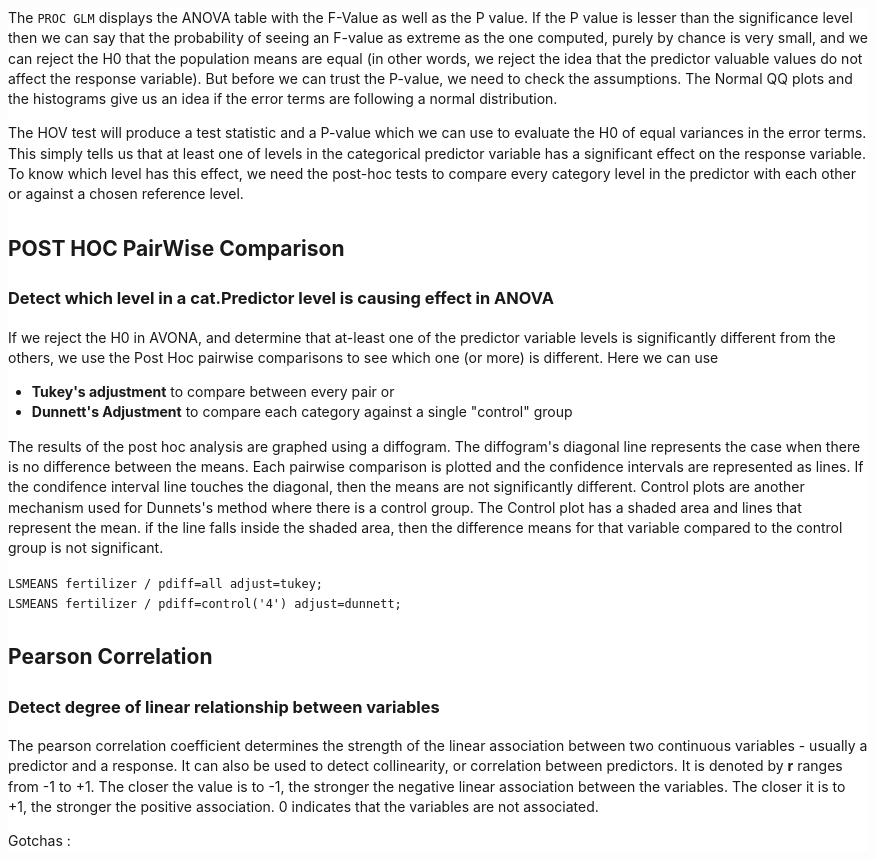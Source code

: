 The `PROC GLM` displays the ANOVA table with the F-Value as well as the P value. If the P value is lesser than the significance level then we can say that the probability of seeing an F-value as extreme as the one computed, purely by chance is very small, and we can reject the H0 that the population means are equal (in other words, we reject the idea that the predictor valuable values do not affect the response variable). But before we can trust the P-value, we need to check the assumptions. The Normal QQ plots and the histograms give us an idea if the error terms are following a normal distribution. 

The HOV test will produce a test statistic and a P-value which we can use to evaluate the H0 of equal variances in the error terms. This simply tells us that at least one of levels in the categorical predictor variable has a significant effect on the response variable. To know which level has this effect, we need the post-hoc tests to compare every category level in the predictor with each other or against a chosen reference level.

## POST HOC PairWise Comparison

### Detect which level in a cat.Predictor level is causing effect in ANOVA

If we reject the H0 in AVONA, and determine that at-least one of the predictor variable levels is significantly different from the others, we  use the Post Hoc pairwise comparisons to see which one (or more) is different.
Here we can use 

- __Tukey's adjustment__ to compare between every pair
or
- __Dunnett's Adjustment__ to compare each category against a single "control" group

The results of the post hoc analysis are graphed using a diffogram. The diffogram's diagonal line represents the case when there is no difference between the means. Each pairwise comparison is plotted and the confidence intervals are represented as lines. If the condifence interval line touches the diagonal, then the means are not significantly different.
Control plots are another mechanism used for Dunnets's method where there is a control group. The Control plot has a shaded area and lines that represent the mean. if the line falls inside the shaded area, then the difference means for that variable compared to the control group is not significant.

```SAS
LSMEANS fertilizer / pdiff=all adjust=tukey;
LSMEANS fertilizer / pdiff=control('4') adjust=dunnett;
```

## Pearson Correlation

### Detect degree of linear relationship between variables  

The pearson correlation coefficient determines the strength of the linear association between two continuous variables - usually a predictor and a response. It can also be used to detect collinearity, or correlation between predictors. It is denoted by __r__ ranges from -1 to +1. The closer the value is to -1, the stronger the negative linear association between the variables. The closer it is to +1, the stronger the positive association. 0 indicates that the variables are not associated.

Gotchas :
